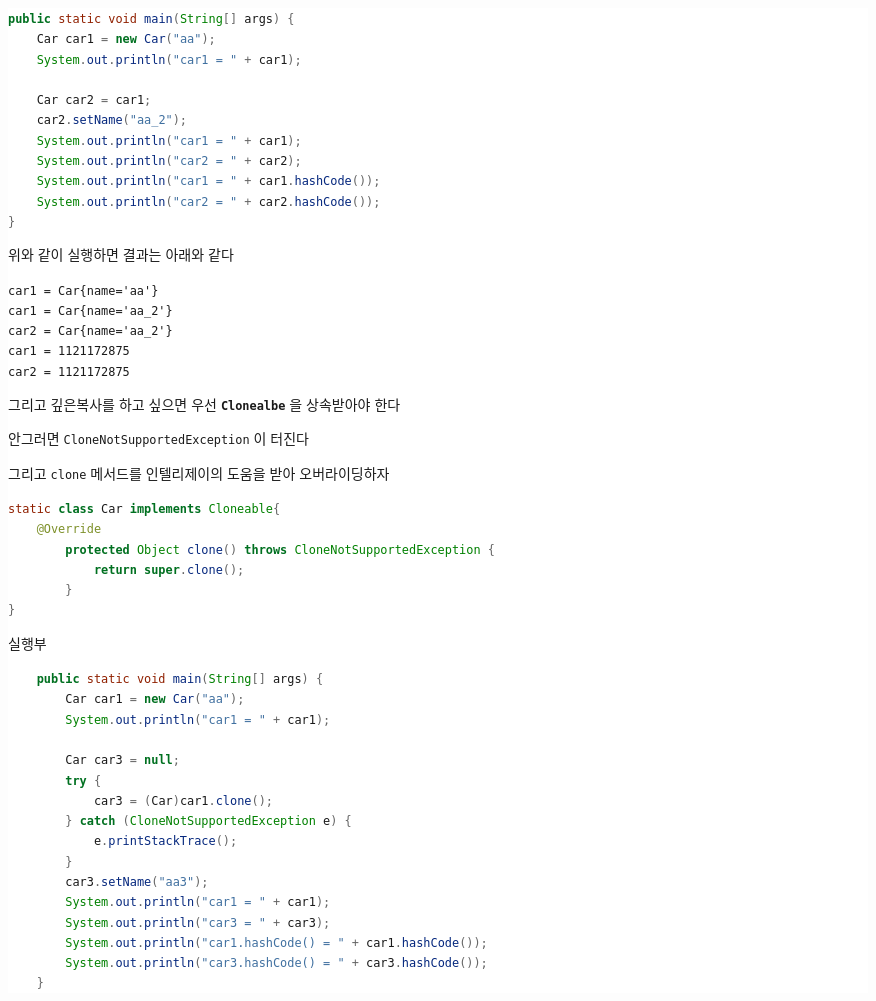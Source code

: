 ```java
```

```java
public static void main(String[] args) {
	Car car1 = new Car("aa");
	System.out.println("car1 = " + car1);

	Car car2 = car1;
	car2.setName("aa_2");
	System.out.println("car1 = " + car1);
	System.out.println("car2 = " + car2);
	System.out.println("car1 = " + car1.hashCode());
	System.out.println("car2 = " + car2.hashCode());
}
```

위와 같이 실행하면 결과는 아래와 같다

```
car1 = Car{name='aa'}
car1 = Car{name='aa_2'}
car2 = Car{name='aa_2'}
car1 = 1121172875
car2 = 1121172875
```

그리고 깊은복사를 하고 싶으면 우선 **`Clonealbe`** 을 상속받아야 한다

안그러면 `CloneNotSupportedException` 이 터진다

그리고 `clone` 메서드를 인텔리제이의 도움을 받아 오버라이딩하자

```java
static class Car implements Cloneable{
	@Override
		protected Object clone() throws CloneNotSupportedException {
			return super.clone();
		}
}
```

실행부

```java
	public static void main(String[] args) {
		Car car1 = new Car("aa");
		System.out.println("car1 = " + car1);

		Car car3 = null;
		try {
			car3 = (Car)car1.clone();
		} catch (CloneNotSupportedException e) {
			e.printStackTrace();
		}
		car3.setName("aa3");
		System.out.println("car1 = " + car1);
		System.out.println("car3 = " + car3);
		System.out.println("car1.hashCode() = " + car1.hashCode());
		System.out.println("car3.hashCode() = " + car3.hashCode());
	}
```
